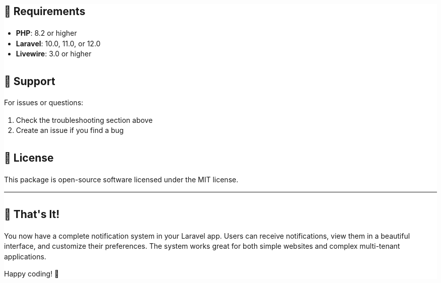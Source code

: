 ## 📝 Requirements

- **PHP**: 8.2 or higher
- **Laravel**: 10.0, 11.0, or 12.0
- **Livewire**: 3.0 or higher

## 🤝 Support

For issues or questions:

1. Check the troubleshooting section above
2. Create an issue if you find a bug

## 📄 License

This package is open-source software licensed under the MIT license.

---

## 🎉 That's It!

You now have a complete notification system in your Laravel app. Users can receive notifications, view them in a beautiful interface, and customize their preferences. The system works great for both simple websites and complex multi-tenant applications.

Happy coding! 🚀
